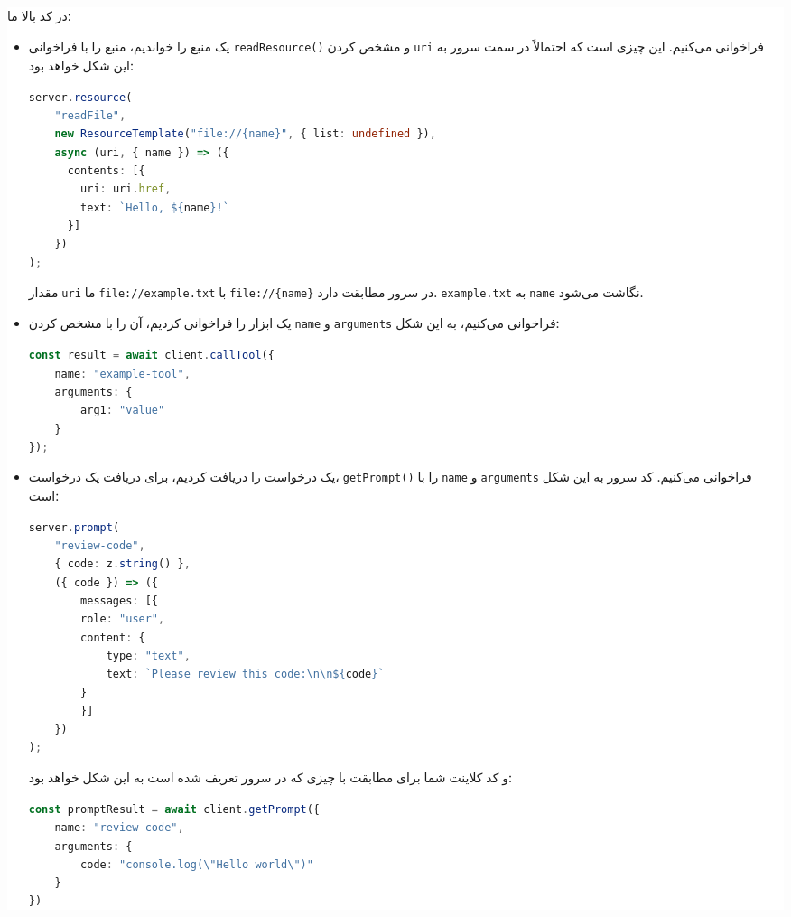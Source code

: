 در کد بالا ما:

- یک منبع را خواندیم، منبع را با فراخوانی `readResource()` و مشخص کردن `uri` فراخوانی می‌کنیم. این چیزی است که احتمالاً در سمت سرور به این شکل خواهد بود:

    ```typescript
    server.resource(
        "readFile",
        new ResourceTemplate("file://{name}", { list: undefined }),
        async (uri, { name }) => ({
          contents: [{
            uri: uri.href,
            text: `Hello, ${name}!`
          }]
        })
    );
    ```

    مقدار `uri` ما `file://example.txt` با `file://{name}` در سرور مطابقت دارد. `example.txt` به `name` نگاشت می‌شود.

- یک ابزار را فراخوانی کردیم، آن را با مشخص کردن `name` و `arguments` فراخوانی می‌کنیم، به این شکل:

    ```typescript
    const result = await client.callTool({
        name: "example-tool",
        arguments: {
            arg1: "value"
        }
    });
    ```

- یک درخواست را دریافت کردیم، برای دریافت یک درخواست، `getPrompt()` را با `name` و `arguments` فراخوانی می‌کنیم. کد سرور به این شکل است:

    ```typescript
    server.prompt(
        "review-code",
        { code: z.string() },
        ({ code }) => ({
            messages: [{
            role: "user",
            content: {
                type: "text",
                text: `Please review this code:\n\n${code}`
            }
            }]
        })
    );
    ```

    و کد کلاینت شما برای مطابقت با چیزی که در سرور تعریف شده است به این شکل خواهد بود:

    ```typescript
    const promptResult = await client.getPrompt({
        name: "review-code",
        arguments: {
            code: "console.log(\"Hello world\")"
        }
    })
    ```
